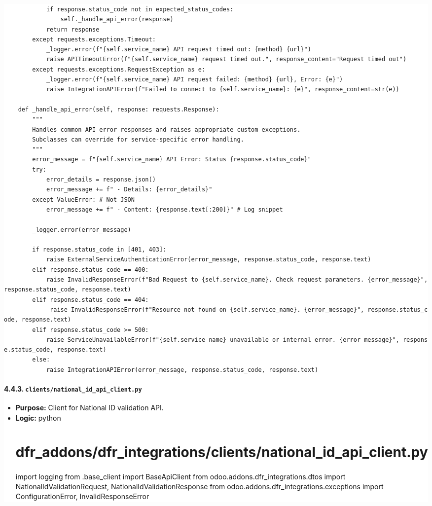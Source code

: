                 if response.status_code not in expected_status_codes:
                    self._handle_api_error(response)
                return response
            except requests.exceptions.Timeout:
                _logger.error(f"{self.service_name} API request timed out: {method} {url}")
                raise APITimeoutError(f"{self.service_name} request timed out.", response_content="Request timed out")
            except requests.exceptions.RequestException as e:
                _logger.error(f"{self.service_name} API request failed: {method} {url}, Error: {e}")
                raise IntegrationAPIError(f"Failed to connect to {self.service_name}: {e}", response_content=str(e))

        def _handle_api_error(self, response: requests.Response):
            """
            Handles common API error responses and raises appropriate custom exceptions.
            Subclasses can override for service-specific error handling.
            """
            error_message = f"{self.service_name} API Error: Status {response.status_code}"
            try:
                error_details = response.json()
                error_message += f" - Details: {error_details}"
            except ValueError: # Not JSON
                error_message += f" - Content: {response.text[:200]}" # Log snippet

            _logger.error(error_message)

            if response.status_code in [401, 403]:
                raise ExternalServiceAuthenticationError(error_message, response.status_code, response.text)
            elif response.status_code == 400:
                raise InvalidResponseError(f"Bad Request to {self.service_name}. Check request parameters. {error_message}", response.status_code, response.text)
            elif response.status_code == 404:
                 raise InvalidResponseError(f"Resource not found on {self.service_name}. {error_message}", response.status_code, response.text)
            elif response.status_code >= 500:
                raise ServiceUnavailableError(f"{self.service_name} unavailable or internal error. {error_message}", response.status_code, response.text)
            else:
                raise IntegrationAPIError(error_message, response.status_code, response.text)

    

#### 4.4.3. `clients/national_id_api_client.py`
*   **Purpose:** Client for National ID validation API.
*   **Logic:**
    python
    # dfr_addons/dfr_integrations/clients/national_id_api_client.py
    import logging
    from .base_client import BaseApiClient
    from odoo.addons.dfr_integrations.dtos import NationalIdValidationRequest, NationalIdValidationResponse
    from odoo.addons.dfr_integrations.exceptions import ConfigurationError, InvalidResponseError

